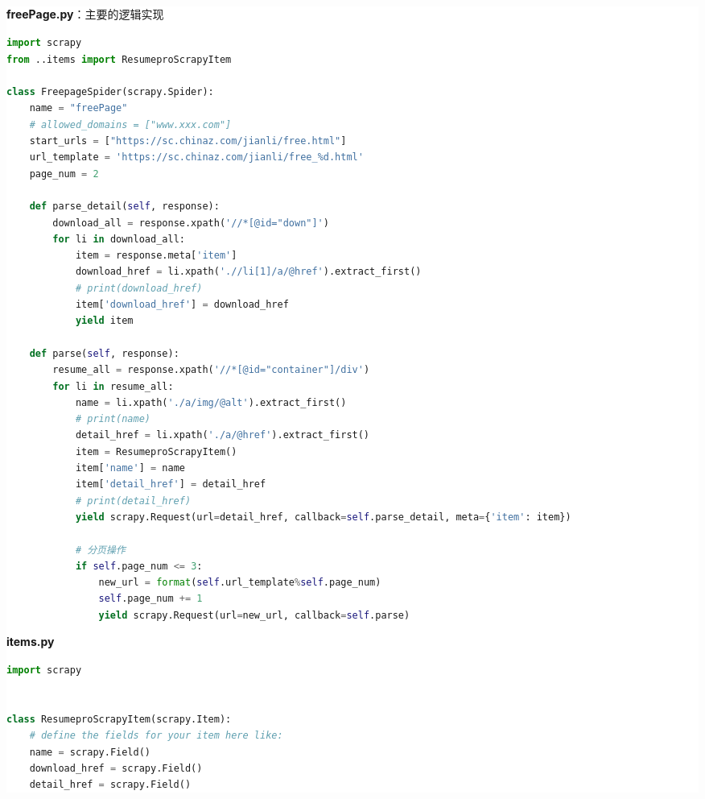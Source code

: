 **freePage.py**：主要的逻辑实现

```python
import scrapy
from ..items import ResumeproScrapyItem

class FreepageSpider(scrapy.Spider):
    name = "freePage"
    # allowed_domains = ["www.xxx.com"]
    start_urls = ["https://sc.chinaz.com/jianli/free.html"]
    url_template = 'https://sc.chinaz.com/jianli/free_%d.html'
    page_num = 2

    def parse_detail(self, response):
        download_all = response.xpath('//*[@id="down"]')
        for li in download_all:
            item = response.meta['item']
            download_href = li.xpath('.//li[1]/a/@href').extract_first()
            # print(download_href)
            item['download_href'] = download_href
            yield item

    def parse(self, response):
        resume_all = response.xpath('//*[@id="container"]/div')
        for li in resume_all:
            name = li.xpath('./a/img/@alt').extract_first()
            # print(name)
            detail_href = li.xpath('./a/@href').extract_first()
            item = ResumeproScrapyItem()
            item['name'] = name
            item['detail_href'] = detail_href
            # print(detail_href)
            yield scrapy.Request(url=detail_href, callback=self.parse_detail, meta={'item': item})

            # 分页操作
            if self.page_num <= 3:
                new_url = format(self.url_template%self.page_num)
                self.page_num += 1
                yield scrapy.Request(url=new_url, callback=self.parse)


```

**items.py**

```python
import scrapy


class ResumeproScrapyItem(scrapy.Item):
    # define the fields for your item here like:
    name = scrapy.Field()
    download_href = scrapy.Field()
    detail_href = scrapy.Field()
```
